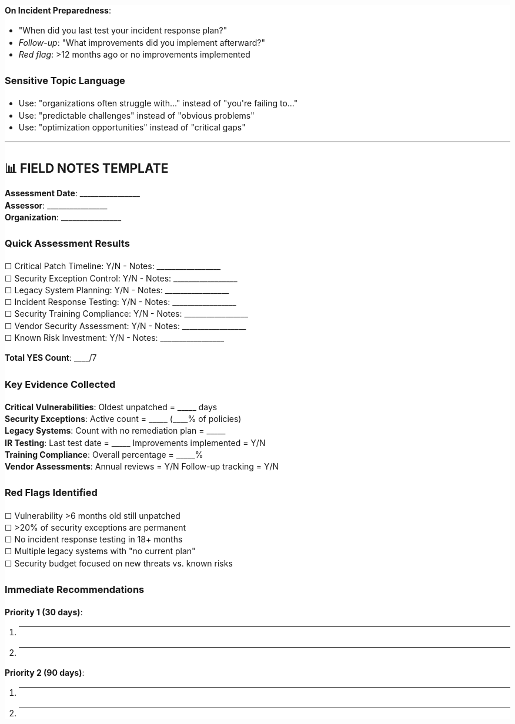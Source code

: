 **On Incident Preparedness**:
- "When did you last test your incident response plan?"
- *Follow-up*: "What improvements did you implement afterward?"
- *Red flag*: >12 months ago or no improvements implemented

### **Sensitive Topic Language**
- Use: "organizations often struggle with..." instead of "you're failing to..."
- Use: "predictable challenges" instead of "obvious problems"
- Use: "optimization opportunities" instead of "critical gaps"

---

## 📊 FIELD NOTES TEMPLATE

**Assessment Date**: ________________  
**Assessor**: ________________  
**Organization**: ________________

### **Quick Assessment Results**
☐ Critical Patch Timeline: Y/N - Notes: _________________  
☐ Security Exception Control: Y/N - Notes: _________________  
☐ Legacy System Planning: Y/N - Notes: _________________  
☐ Incident Response Testing: Y/N - Notes: _________________  
☐ Security Training Compliance: Y/N - Notes: _________________  
☐ Vendor Security Assessment: Y/N - Notes: _________________  
☐ Known Risk Investment: Y/N - Notes: _________________

**Total YES Count**: ____/7

### **Key Evidence Collected**
**Critical Vulnerabilities**: Oldest unpatched = _____ days  
**Security Exceptions**: Active count = _____ (____% of policies)  
**Legacy Systems**: Count with no remediation plan = _____  
**IR Testing**: Last test date = _____ Improvements implemented = Y/N  
**Training Compliance**: Overall percentage = _____%  
**Vendor Assessments**: Annual reviews = Y/N Follow-up tracking = Y/N

### **Red Flags Identified**
☐ Vulnerability >6 months old still unpatched  
☐ >20% of security exceptions are permanent  
☐ No incident response testing in 18+ months  
☐ Multiple legacy systems with "no current plan"  
☐ Security budget focused on new threats vs. known risks  

### **Immediate Recommendations**
**Priority 1 (30 days)**:  
1. _________________________________________________  
2. _________________________________________________  

**Priority 2 (90 days)**:  
1. _________________________________________________  
2. _________________________________________________  

